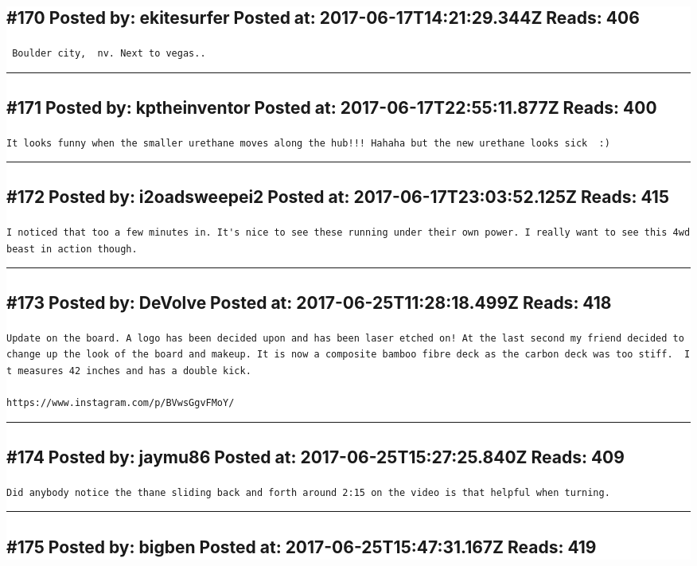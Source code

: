 ## \#170 Posted by: ekitesurfer Posted at: 2017-06-17T14:21:29.344Z Reads: 406

```
 Boulder city,  nv. Next to vegas..
```

---
## \#171 Posted by: kptheinventor Posted at: 2017-06-17T22:55:11.877Z Reads: 400

```
It looks funny when the smaller urethane moves along the hub!!! Hahaha but the new urethane looks sick  :)
```

---
## \#172 Posted by: i2oadsweepei2 Posted at: 2017-06-17T23:03:52.125Z Reads: 415

```
I noticed that too a few minutes in. It's nice to see these running under their own power. I really want to see this 4wd beast in action though.
```

---
## \#173 Posted by: DeVolve Posted at: 2017-06-25T11:28:18.499Z Reads: 418

```
Update on the board. A logo has been decided upon and has been laser etched on! At the last second my friend decided to change up the look of the board and makeup. It is now a composite bamboo fibre deck as the carbon deck was too stiff.  It measures 42 inches and has a double kick.

https://www.instagram.com/p/BVwsGgvFMoY/
```

---
## \#174 Posted by: jaymu86 Posted at: 2017-06-25T15:27:25.840Z Reads: 409

```
Did anybody notice the thane sliding back and forth around 2:15 on the video is that helpful when turning.
```

---
## \#175 Posted by: bigben Posted at: 2017-06-25T15:47:31.167Z Reads: 419

